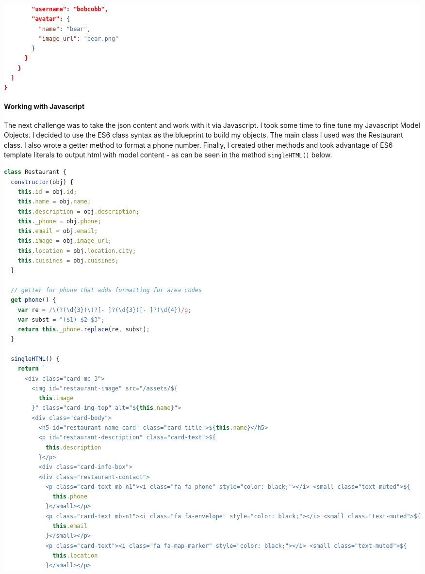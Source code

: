 ```json
        "username": "bobcobb",
        "avatar": {
          "name": "bear",
          "image_url": "bear.png"
        }
      }
    }
  ]
}
```

#### Working with Javascript

The next challenge was to take the json content and work with it via Javascript. I took some time to fine tune my Javascript Model Objects. I decided to use the ES6 class syntax as the blueprint to build my objects. The main class I used was the Restaurant class. I also wrote a getter method to format a phone number. Finally, I created other methods and took advantage of ES6 template literals to output html with model content - as can be seen in the method `singleHTML()` below.

```javascript
class Restaurant {
  constructor(obj) {
    this.id = obj.id;
    this.name = obj.name;
    this.description = obj.description;
    this._phone = obj.phone;
    this.email = obj.email;
    this.image = obj.image_url;
    this.location = obj.location.city;
    this.cuisines = obj.cuisines;
  }

  // getter for phone that adds formatting for area codes
  get phone() {
    var re = /\(?(\d{3})\)?[- ]?(\d{3})[- ]?(\d{4})/g;
    var subst = "($1) $2-$3";
    return this._phone.replace(re, subst);
  }

  singleHTML() {
    return `
      <div class="card mb-3">
        <img id="restaurant-image" src="/assets/${
          this.image
        }" class="card-img-top" alt="${this.name}">
        <div class="card-body">
          <h5 id="restaurant-name-card" class="card-title">${this.name}</h5>
          <p id="restaurant-description" class="card-text">${
            this.description
          }</p>
          <div class="card-info-box">
          <div class="restaurant-contact">
            <p class="card-text mb-n1"><i class="fa fa-phone" style="color: black;"></i> <small class="text-muted">${
              this.phone
            }</small></p>
            <p class="card-text mb-n1"><i class="fa fa-envelope" style="color: black;"></i> <small class="text-muted">${
              this.email
            }</small></p>
            <p class="card-text"><i class="fa fa-map-marker" style="color: black;"></i> <small class="text-muted">${
              this.location
            }</small></p>
```